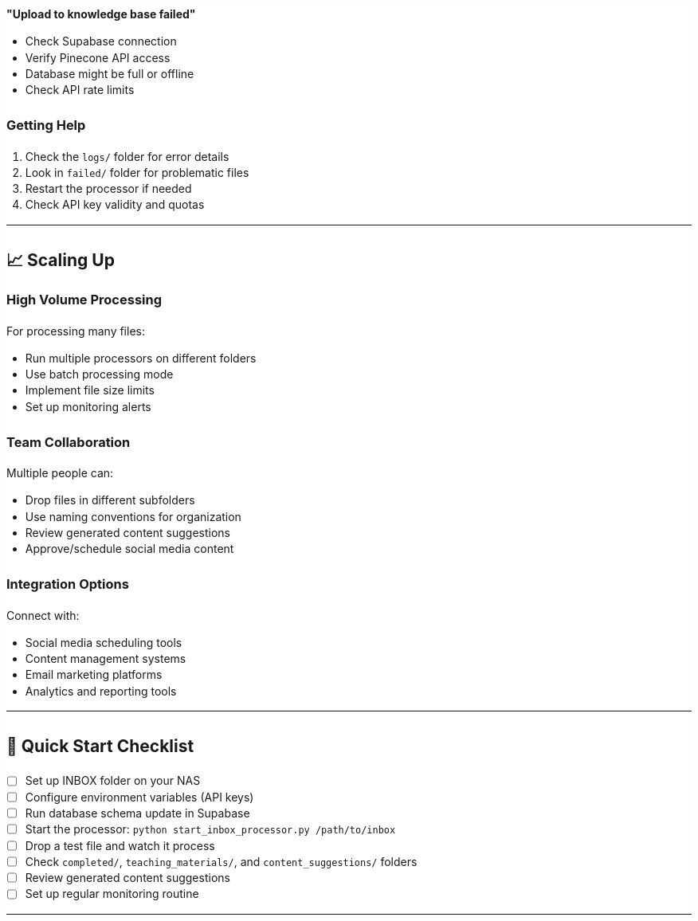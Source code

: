 **"Upload to knowledge base failed"**
- Check Supabase connection
- Verify Pinecone API access
- Database might be full or offline
- Check API rate limits

### **Getting Help**
1. Check the `logs/` folder for error details
2. Look in `failed/` folder for problematic files
3. Restart the processor if needed
4. Check API key validity and quotas

---

## 📈 **Scaling Up**

### **High Volume Processing**
For processing many files:
- Run multiple processors on different folders
- Use batch processing mode
- Implement file size limits
- Set up monitoring alerts

### **Team Collaboration**
Multiple people can:
- Drop files in different subfolders
- Use naming conventions for organization
- Review generated content suggestions
- Approve/schedule social media content

### **Integration Options**
Connect with:
- Social media scheduling tools
- Content management systems
- Email marketing platforms
- Analytics and reporting tools

---

## 🎯 **Quick Start Checklist**

- [ ] Set up INBOX folder on your NAS
- [ ] Configure environment variables (API keys)
- [ ] Run database schema update in Supabase
- [ ] Start the processor: `python start_inbox_processor.py /path/to/inbox`
- [ ] Drop a test file and watch it process
- [ ] Check `completed/`, `teaching_materials/`, and `content_suggestions/` folders
- [ ] Review generated content suggestions
- [ ] Set up regular monitoring routine

---